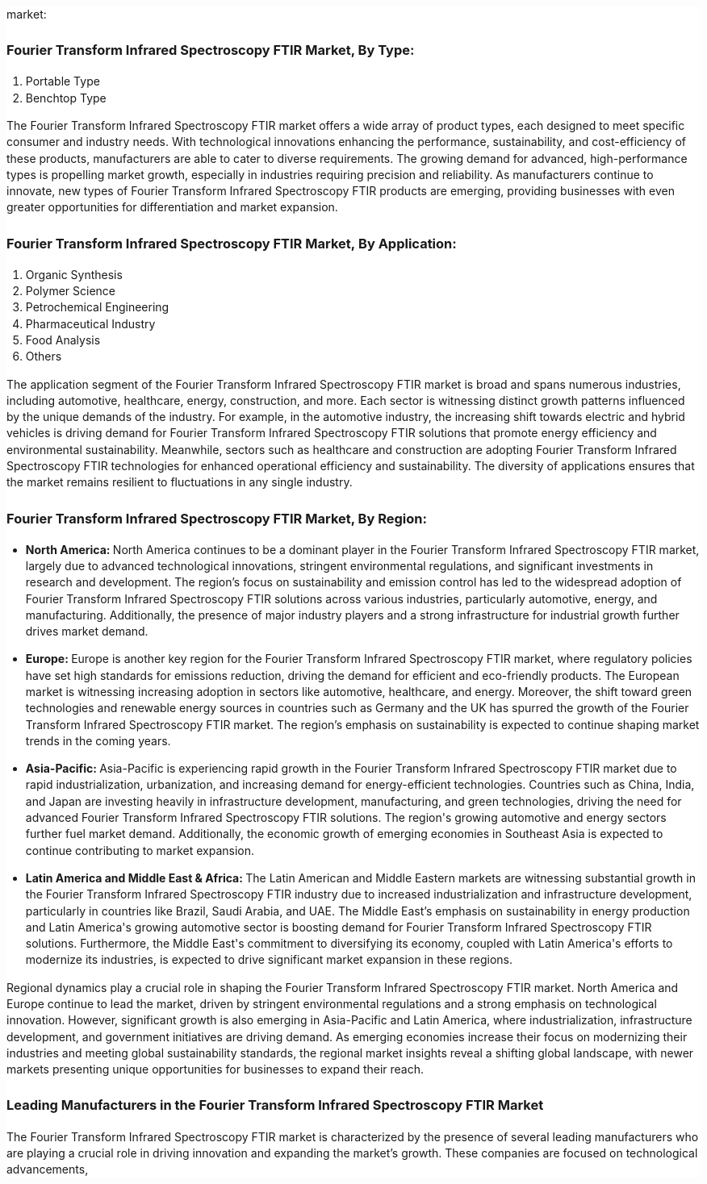 market:</p><h3><strong>Fourier Transform Infrared Spectroscopy FTIR Market, By Type:<br /></strong></h3><ol><li>Portable Type<li> Benchtop Type</li></ol><p>The Fourier Transform Infrared Spectroscopy FTIR market offers a wide array of product types, each designed to meet specific consumer and industry needs. With technological innovations enhancing the performance, sustainability, and cost-efficiency of these products, manufacturers are able to cater to diverse requirements. The growing demand for advanced, high-performance types is propelling market growth, especially in industries requiring precision and reliability. As manufacturers continue to innovate, new types of Fourier Transform Infrared Spectroscopy FTIR products are emerging, providing businesses with even greater opportunities for differentiation and market expansion.</p><h3>Fourier Transform Infrared Spectroscopy FTIR Market,&nbsp;By Application:</h3><ol><li>Organic Synthesis<li> Polymer Science<li> Petrochemical Engineering<li> Pharmaceutical Industry<li> Food Analysis<li> Others</li></ol><p>The application segment of the Fourier Transform Infrared Spectroscopy FTIR market is broad and spans numerous industries, including automotive, healthcare, energy, construction, and more. Each sector is witnessing distinct growth patterns influenced by the unique demands of the industry. For example, in the automotive industry, the increasing shift towards electric and hybrid vehicles is driving demand for Fourier Transform Infrared Spectroscopy FTIR solutions that promote energy efficiency and environmental sustainability. Meanwhile, sectors such as healthcare and construction are adopting Fourier Transform Infrared Spectroscopy FTIR technologies for enhanced operational efficiency and sustainability. The diversity of applications ensures that the market remains resilient to fluctuations in any single industry.</p><h3>Fourier Transform Infrared Spectroscopy FTIR Market, By Region:</h3><ul><li><p><strong>North America:&nbsp;</strong>North America continues to be a dominant player in the Fourier Transform Infrared Spectroscopy FTIR market, largely due to advanced technological innovations, stringent environmental regulations, and significant investments in research and development. The region&rsquo;s focus on sustainability and emission control has led to the widespread adoption of Fourier Transform Infrared Spectroscopy FTIR solutions across various industries, particularly automotive, energy, and manufacturing. Additionally, the presence of major industry players and a strong infrastructure for industrial growth further drives market demand.</p></li><li><p><strong><strong>Europe:&nbsp;</strong></strong>Europe is another key region for the Fourier Transform Infrared Spectroscopy FTIR market, where regulatory policies have set high standards for emissions reduction, driving the demand for efficient and eco-friendly products. The European market is witnessing increasing adoption in sectors like automotive, healthcare, and energy. Moreover, the shift toward green technologies and renewable energy sources in countries such as Germany and the UK has spurred the growth of the Fourier Transform Infrared Spectroscopy FTIR market. The region&rsquo;s emphasis on sustainability is expected to continue shaping market trends in the coming years.</p></li><li><p><strong><strong>Asia-Pacific:&nbsp;</strong></strong>Asia-Pacific is experiencing rapid growth in the Fourier Transform Infrared Spectroscopy FTIR market due to rapid industrialization, urbanization, and increasing demand for energy-efficient technologies. Countries such as China, India, and Japan are investing heavily in infrastructure development, manufacturing, and green technologies, driving the need for advanced Fourier Transform Infrared Spectroscopy FTIR solutions. The region's growing automotive and energy sectors further fuel market demand. Additionally, the economic growth of emerging economies in Southeast Asia is expected to continue contributing to market expansion.</p></li><li><p><strong><strong>Latin America and Middle East &amp; Africa:&nbsp;</strong></strong>The Latin American and Middle Eastern markets are witnessing substantial growth in the Fourier Transform Infrared Spectroscopy FTIR industry due to increased industrialization and infrastructure development, particularly in countries like Brazil, Saudi Arabia, and UAE. The Middle East&rsquo;s emphasis on sustainability in energy production and Latin America's growing automotive sector is boosting demand for Fourier Transform Infrared Spectroscopy FTIR solutions. Furthermore, the Middle East's commitment to diversifying its economy, coupled with Latin America's efforts to modernize its industries, is expected to drive significant market expansion in these regions.</p></li></ul><p>Regional dynamics play a crucial role in shaping the Fourier Transform Infrared Spectroscopy FTIR market. North America and Europe continue to lead the market, driven by stringent environmental regulations and a strong emphasis on technological innovation. However, significant growth is also emerging in Asia-Pacific and Latin America, where industrialization, infrastructure development, and government initiatives are driving demand. As emerging economies increase their focus on modernizing their industries and meeting global sustainability standards, the regional market insights reveal a shifting global landscape, with newer markets presenting unique opportunities for businesses to expand their reach.</p><h3><strong>Leading Manufacturers in the Fourier Transform Infrared Spectroscopy FTIR Market</strong></h3><p>The Fourier Transform Infrared Spectroscopy FTIR market is characterized by the presence of several leading manufacturers who are playing a crucial role in driving innovation and expanding the market&rsquo;s growth. These companies are focused on technological advancements,